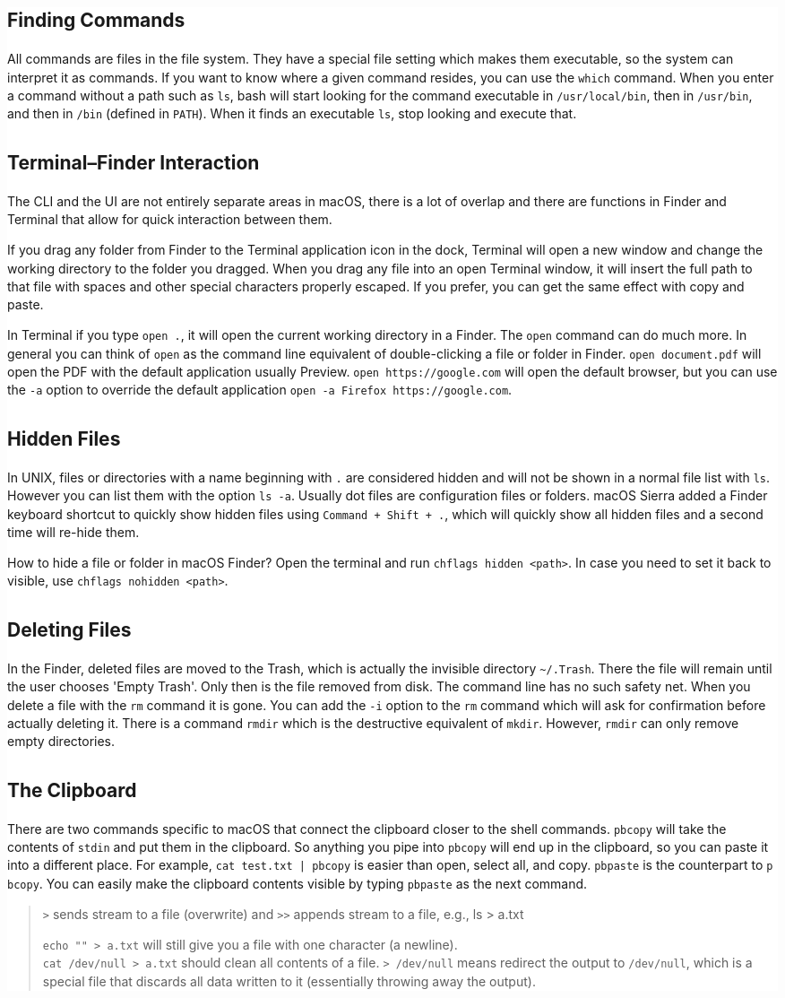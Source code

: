 ## Finding Commands
All commands are files in the file system. They have a special file setting which makes them executable, so the system can interpret it as commands. If you want to know where a given command resides, you can use the `which` command. When you enter a command without a path such as `ls`, bash will start looking for the command executable in `/usr/local/bin`, then in `/usr/bin`, and then in `/bin` (defined in `PATH`). When it finds an executable `ls`, stop looking and execute that.

## Terminal–Finder Interaction
The CLI and the UI are not entirely separate areas in macOS, there is a lot of overlap and there are functions in Finder and Terminal that allow for quick interaction between them.

If you drag any folder from Finder to the Terminal application icon in the dock, Terminal will open a new window and change the working directory to the folder you dragged. When you drag any file into an open Terminal window, it will insert the full path to that file with spaces and other special characters properly escaped. If you prefer, you can get the same effect with copy and paste.

In Terminal if you type `open .`, it will open the current working directory in a Finder. The `open` command can do much more. In general you can think of `open` as the command line equivalent of double-clicking a file or folder in Finder. `open document.pdf` will open the PDF with the default application usually Preview. `open https://google.com` will open the default browser, but you can use the `-a` option to override the default application `open -a Firefox https://google.com`.

## Hidden Files
In UNIX, files or directories with a name beginning with `.` are considered hidden and will not be shown in a normal file list with `ls`. However you can list them with the option `ls -a`. Usually dot files are configuration files or folders. macOS Sierra added a Finder keyboard shortcut to quickly show hidden files using `Command + Shift + .`, which will quickly show all hidden files and a second time will re-hide them.

How to hide a file or folder in macOS Finder? Open the terminal and run `chflags hidden <path>`. In case you need to set it back to visible, use `chflags nohidden <path>`.

## Deleting Files
In the Finder, deleted files are moved to the Trash, which is actually the invisible directory `~/.Trash`. There the file will remain until the user chooses 'Empty Trash'. Only then is the file removed from disk. The command line has no such safety net. When you delete a file with the `rm` command it is gone. You can add the `-i` option to the `rm` command which will ask for confirmation before actually deleting it. There is a command `rmdir` which is the destructive equivalent of `mkdir`. However, `rmdir` can only remove empty directories.

## The Clipboard
There are two commands specific to macOS that connect the clipboard closer to the shell commands. `pbcopy` will take the contents of `stdin` and put them in the clipboard. So anything you pipe into `pbcopy` will end up in the clipboard, so you can paste it into a different place. For example, `cat test.txt | pbcopy` is easier than open, select all, and copy. `pbpaste` is the counterpart to `pbcopy`. You can easily make the clipboard contents visible by typing `pbpaste` as the next command.

> `>` sends stream to a file (overwrite) and `>>` appends stream to a file, e.g., ls > a.txt
> 
> `echo "" > a.txt` will still give you a file with one character (a newline).  
> `cat /dev/null > a.txt` should clean all contents of a file.
> `> /dev/null` means redirect the output to `/dev/null`, which is a special file that discards all data written to it (essentially throwing away the output).
